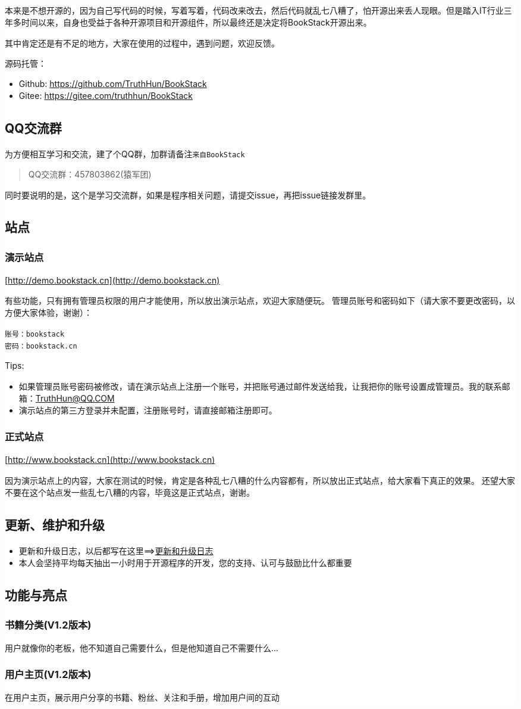 本来是不想开源的，因为自己写代码的时候，写着写着，代码改来改去，然后代码就乱七八糟了，怕开源出来丢人现眼。但是踏入IT行业三年多时间以来，自身也受益于各种开源项目和开源组件，所以最终还是决定将BookStack开源出来。

其中肯定还是有不足的地方，大家在使用的过程中，遇到问题，欢迎反馈。

源码托管：
- Github: https://github.com/TruthHun/BookStack
- Gitee: https://gitee.com/truthhun/BookStack

  
## QQ交流群
为方便相互学习和交流，建了个QQ群，加群请备注`来自BookStack`

> QQ交流群：457803862(猿军团)

同时要说明的是，这个是学习交流群，如果是程序相关问题，请提交issue，再把issue链接发群里。

  
## 站点

  
### 演示站点
[http://demo.bookstack.cn](http://demo.bookstack.cn)

有些功能，只有拥有管理员权限的用户才能使用，所以放出演示站点，欢迎大家随便玩。
管理员账号和密码如下（请大家不要更改密码，以方便大家体验，谢谢）：
```
账号：bookstack
密码：bookstack.cn
```
Tips:
- 如果管理员账号密码被修改，请在演示站点上注册一个账号，并把账号通过邮件发送给我，让我把你的账号设置成管理员。我的联系邮箱：TruthHun@QQ.COM
- 演示站点的第三方登录并未配置，注册账号时，请直接邮箱注册即可。

  
### 正式站点
[http://www.bookstack.cn](http://www.bookstack.cn)

因为演示站点上的内容，大家在测试的时候，肯定是各种乱七八糟的什么内容都有，所以放出正式站点，给大家看下真正的效果。
还望大家不要在这个站点发一些乱七八糟的内容，毕竟这是正式站点，谢谢。

  
## 更新、维护和升级
- 更新和升级日志，以后都写在这里==>[更新和升级日志](change.md)
- 本人会坚持平均每天抽出一小时用于开源程序的开发，您的支持、认可与鼓励比什么都重要

  
## 功能与亮点

  
### 书籍分类(V1.2版本)
用户就像你的老板，他不知道自己需要什么，但是他知道自己不需要什么...

  
### 用户主页(V1.2版本)
在用户主页，展示用户分享的书籍、粉丝、关注和手册，增加用户间的互动
